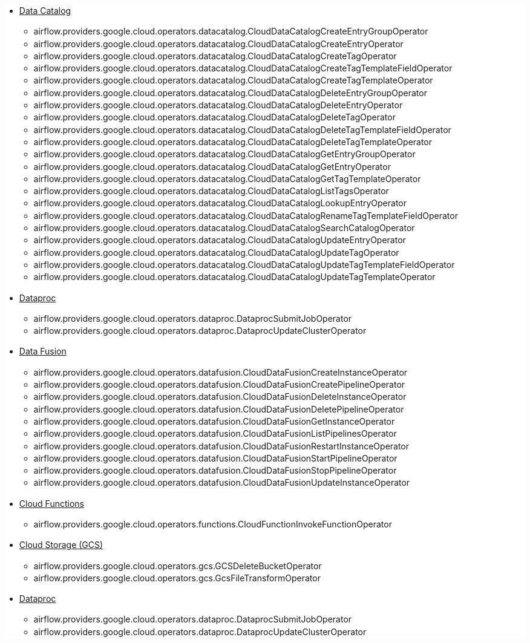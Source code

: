 * [Data Catalog](https://cloud.google.com/data-catalog)
    * airflow.providers.google.cloud.operators.datacatalog.CloudDataCatalogCreateEntryGroupOperator
    * airflow.providers.google.cloud.operators.datacatalog.CloudDataCatalogCreateEntryOperator
    * airflow.providers.google.cloud.operators.datacatalog.CloudDataCatalogCreateTagOperator
    * airflow.providers.google.cloud.operators.datacatalog.CloudDataCatalogCreateTagTemplateFieldOperator
    * airflow.providers.google.cloud.operators.datacatalog.CloudDataCatalogCreateTagTemplateOperator
    * airflow.providers.google.cloud.operators.datacatalog.CloudDataCatalogDeleteEntryGroupOperator
    * airflow.providers.google.cloud.operators.datacatalog.CloudDataCatalogDeleteEntryOperator
    * airflow.providers.google.cloud.operators.datacatalog.CloudDataCatalogDeleteTagOperator
    * airflow.providers.google.cloud.operators.datacatalog.CloudDataCatalogDeleteTagTemplateFieldOperator
    * airflow.providers.google.cloud.operators.datacatalog.CloudDataCatalogDeleteTagTemplateOperator
    * airflow.providers.google.cloud.operators.datacatalog.CloudDataCatalogGetEntryGroupOperator
    * airflow.providers.google.cloud.operators.datacatalog.CloudDataCatalogGetEntryOperator
    * airflow.providers.google.cloud.operators.datacatalog.CloudDataCatalogGetTagTemplateOperator
    * airflow.providers.google.cloud.operators.datacatalog.CloudDataCatalogListTagsOperator
    * airflow.providers.google.cloud.operators.datacatalog.CloudDataCatalogLookupEntryOperator
    * airflow.providers.google.cloud.operators.datacatalog.CloudDataCatalogRenameTagTemplateFieldOperator
    * airflow.providers.google.cloud.operators.datacatalog.CloudDataCatalogSearchCatalogOperator
    * airflow.providers.google.cloud.operators.datacatalog.CloudDataCatalogUpdateEntryOperator
    * airflow.providers.google.cloud.operators.datacatalog.CloudDataCatalogUpdateTagOperator
    * airflow.providers.google.cloud.operators.datacatalog.CloudDataCatalogUpdateTagTemplateFieldOperator
    * airflow.providers.google.cloud.operators.datacatalog.CloudDataCatalogUpdateTagTemplateOperator

* [Dataproc](https://cloud.google.com/dataproc/)
    * airflow.providers.google.cloud.operators.dataproc.DataprocSubmitJobOperator
    * airflow.providers.google.cloud.operators.dataproc.DataprocUpdateClusterOperator

* [Data Fusion](https://cloud.google.com/data-fusion/)
    * airflow.providers.google.cloud.operators.datafusion.CloudDataFusionCreateInstanceOperator
    * airflow.providers.google.cloud.operators.datafusion.CloudDataFusionCreatePipelineOperator
    * airflow.providers.google.cloud.operators.datafusion.CloudDataFusionDeleteInstanceOperator
    * airflow.providers.google.cloud.operators.datafusion.CloudDataFusionDeletePipelineOperator
    * airflow.providers.google.cloud.operators.datafusion.CloudDataFusionGetInstanceOperator
    * airflow.providers.google.cloud.operators.datafusion.CloudDataFusionListPipelinesOperator
    * airflow.providers.google.cloud.operators.datafusion.CloudDataFusionRestartInstanceOperator
    * airflow.providers.google.cloud.operators.datafusion.CloudDataFusionStartPipelineOperator
    * airflow.providers.google.cloud.operators.datafusion.CloudDataFusionStopPipelineOperator
    * airflow.providers.google.cloud.operators.datafusion.CloudDataFusionUpdateInstanceOperator

* [Cloud Functions](https://cloud.google.com/functions/)
    * airflow.providers.google.cloud.operators.functions.CloudFunctionInvokeFunctionOperator

* [Cloud Storage (GCS)](https://cloud.google.com/gcs/)
    * airflow.providers.google.cloud.operators.gcs.GCSDeleteBucketOperator
    * airflow.providers.google.cloud.operators.gcs.GcsFileTransformOperator

* [Dataproc](https://cloud.google.com/dataproc/)
    * airflow.providers.google.cloud.operators.dataproc.DataprocSubmitJobOperator
    * airflow.providers.google.cloud.operators.dataproc.DataprocUpdateClusterOperator
